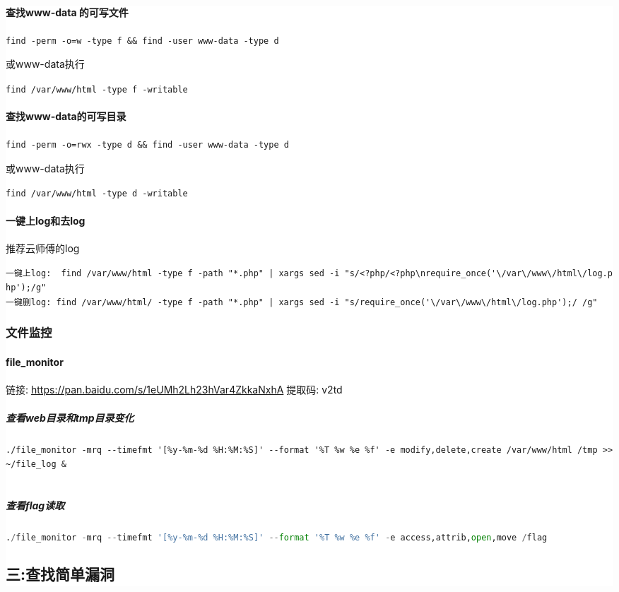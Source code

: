

#### 查找www-data 的可写文件

`find -perm -o=w -type f && find -user www-data -type d`

或www-data执行

`find /var/www/html -type f -writable`

#### 查找www-data的可写目录

`find -perm -o=rwx -type d && find -user www-data -type d`

或www-data执行

`find /var/www/html -type d -writable`

#### 一键上log和去log

推荐云师傅的log

```shell
一键上log:  find /var/www/html -type f -path "*.php" | xargs sed -i "s/<?php/<?php\nrequire_once('\/var\/www\/html\/log.php');/g"
一键删log: find /var/www/html/ -type f -path "*.php" | xargs sed -i "s/require_once('\/var\/www\/html\/log.php');/ /g"
```



### 文件监控

#### file_monitor

链接: https://pan.baidu.com/s/1eUMh2Lh23hVar4ZkkaNxhA 提取码: v2td

##### 查看web目录和tmp目录变化

```shell
./file_monitor -mrq --timefmt '[%y-%m-%d %H:%M:%S]' --format '%T %w %e %f' -e modify,delete,create /var/www/html /tmp >> ~/file_log &  


```



##### 查看flag读取

```python
./file_monitor -mrq --timefmt '[%y-%m-%d %H:%M:%S]' --format '%T %w %e %f' -e access,attrib,open,move /flag
```







## 三:查找简单漏洞
